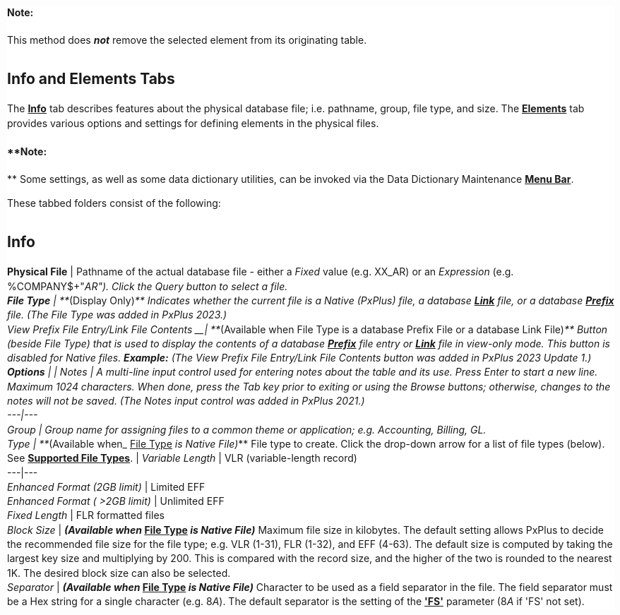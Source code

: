 #### **Note:**  
This method does **_not_** remove the selected element from its originating table.  
  
##  Info and Elements Tabs

The **[Info](Overview.htm#info)** tab describes features about the physical database file; i.e. pathname, group, file type, and size. The **[Elements](Overview.htm#elements)** tab provides various options and settings for defining elements in the physical files.

#### **Note:  
** Some settings, as well as some data dictionary utilities, can be invoked via the Data Dictionary Maintenance **[Menu Bar](Overview.htm#menubar)**.

These tabbed folders consist of the following:

**Info**  
---  
**Physical File** |  Pathname of the actual database file - either a _Fixed_ value (e.g. XX_AR) or an _Expression_ (e.g. %COMPANY$+"_AR"). Click the Query button to select a file.  
**File Type** |  **_(Display Only)_** Indicates whether the current file is a _Native_ (PxPlus) file, a database **[Link](../../PxPlus%20User%20Guide/Data%20Integration/External%20Databases/Creating%20Link%20File.md)** file, or a database **[Prefix](../../PxPlus%20User%20Guide/Data%20Integration/External%20Databases/Creating%20the%20Prefix%20File.md)** file. _(The File Type was added in PxPlus 2023.)_  
_View Prefix File Entry/Link File Contents_ __|  **_(Available when File Type is a database Prefix File or a database Link File)_** Button (beside _File Type_) that is used to display the contents of a database **[Prefix](../../PxPlus%20User%20Guide/Data%20Integration/External%20Databases/Creating%20the%20Prefix%20File.md)** file entry or **[Link](../../PxPlus%20User%20Guide/Data%20Integration/External%20Databases/Creating%20Link%20File.md)** file in view-only mode. This button is disabled for _Native_ files. **_Example:_** _(The View Prefix File Entry/Link File Contents button was added in PxPlus 2023 Update 1.)_  
**Options** |  |  _Notes_ |  A multi-line input control used for entering notes about the table and its use. Press Enter to start a new line. Maximum 1024 characters. When done, press the Tab key prior to exiting or using the Browse buttons; otherwise, changes to the notes will not be saved. _(The Notes input control was added in PxPlus 2021.)_  
---|---  
_Group_ |  Group name for assigning files to a common theme or application; e.g. Accounting, Billing, GL.  
_Type_ |  **_(Available when_ [File Type](Overview.htm#file_type) _is Native File)_** File type to create. Click the drop-down arrow for a list of file types (below). See **[Supported File Types](../Introduction.htm#filetypes)**. |  _Variable Length_ |  VLR (variable-length record)  
---|---  
_Enhanced Format (2GB limit)_ |  Limited EFF  
_Enhanced Format ( >2GB limit)_ |  Unlimited EFF  
_Fixed Length_ |  FLR formatted files  
_Block Size_ |  **_(Available when_ [File Type](Overview.htm#file_type) _is Native File)_** Maximum file size in kilobytes. The default setting allows PxPlus to decide the recommended file size for the file type; e.g. VLR (1-31), FLR (1-32), and EFF (4-63). The default size is computed by taking the largest key size and multiplying by 200. This is compared with the record size, and the higher of the two is rounded to the nearest 1K. The desired block size can also be selected.  
_Separator_ |  **_(Available when_ [File Type](Overview.htm#file_type) _is Native File)_** Character to be used as a field separator in the file. The field separator must be a Hex string for a single character (e.g. $8A$). The default separator is the setting of the **['FS'](../../parameters/fs.md)** parameter ($8A$ if 'FS' not set).

